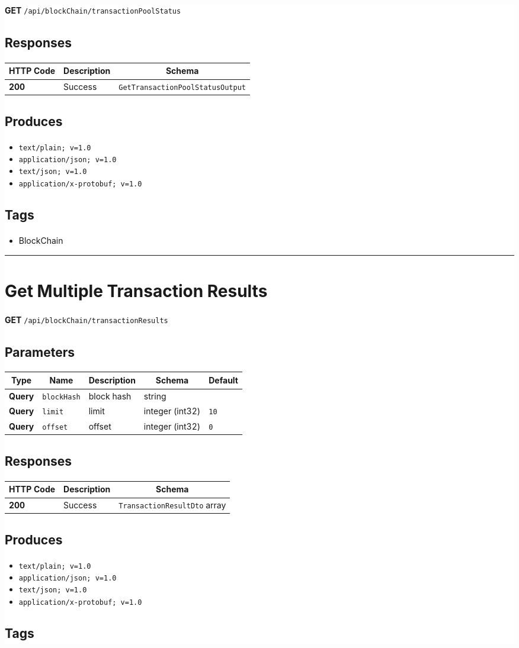 **GET** `/api/blockChain/transactionPoolStatus`

## Responses

| HTTP Code | Description | Schema                           |
| --------- | ----------- | -------------------------------- |
| **200**   | Success     | `GetTransactionPoolStatusOutput` |

## Produces

- `text/plain; v=1.0`
- `application/json; v=1.0`
- `text/json; v=1.0`
- `application/x-protobuf; v=1.0`

## Tags

- BlockChain

---

# Get Multiple Transaction Results

**GET** `/api/blockChain/transactionResults`

## Parameters

| Type      | Name        | Description | Schema          | Default |
| --------- | ----------- | ----------- | --------------- | ------- |
| **Query** | `blockHash` | block hash  | string          |         |
| **Query** | `limit`     | limit       | integer (int32) | `10`    |
| **Query** | `offset`    | offset      | integer (int32) | `0`     |

## Responses

| HTTP Code | Description | Schema                       |
| --------- | ----------- | ---------------------------- |
| **200**   | Success     | `TransactionResultDto` array |

## Produces

- `text/plain; v=1.0`
- `application/json; v=1.0`
- `text/json; v=1.0`
- `application/x-protobuf; v=1.0`

## Tags
